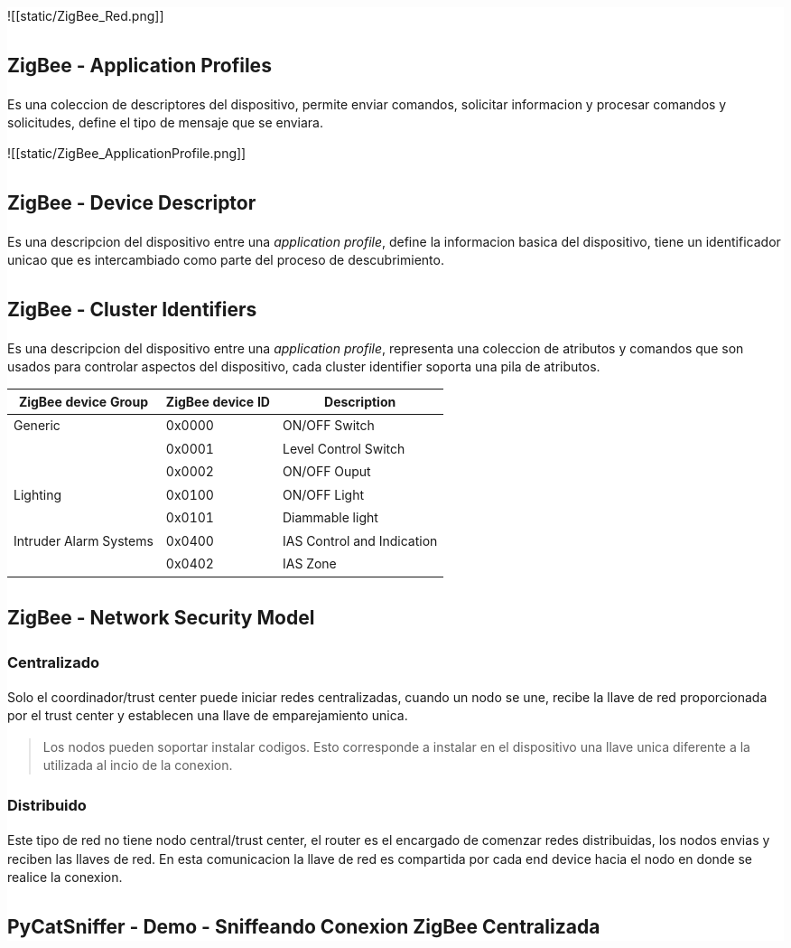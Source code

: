 ![[static/ZigBee_Red.png]]

## ZigBee - Application Profiles
Es una coleccion de descriptores del dispositivo, permite enviar comandos, solicitar informacion y procesar comandos y solicitudes, define el tipo de mensaje que se enviara.

![[static/ZigBee_ApplicationProfile.png]]

## ZigBee - Device Descriptor
Es una descripcion del dispositivo entre una *application profile*, define la informacion basica del dispositivo, tiene un identificador unicao que es intercambiado como parte del proceso de descubrimiento.

## ZigBee - Cluster Identifiers
Es una descripcion del dispositivo entre una *application profile*, representa una coleccion de atributos y comandos que son usados para controlar aspectos del dispositivo, cada cluster identifier soporta una pila de atributos.

| ZigBee device Group    | ZigBee device ID | Description                |
| ---------------------- | ---------------- | -------------------------- |
| Generic                | 0x0000           | ON/OFF Switch              |
|                        | 0x0001           | Level Control Switch       |
|                        | 0x0002           | ON/OFF Ouput               |
| Lighting               | 0x0100           | ON/OFF Light               |
|                        | 0x0101           | Diammable light            |
| Intruder Alarm Systems | 0x0400           | IAS Control and Indication |
|                        | 0x0402           | IAS Zone                   |

## ZigBee - Network Security Model
### Centralizado
Solo el coordinador/trust center puede iniciar redes centralizadas, cuando un nodo se une, recibe la llave de red proporcionada por el trust center y establecen una llave de emparejamiento unica.

> Los nodos pueden soportar instalar codigos. Esto corresponde a instalar en el dispositivo una llave unica diferente a la utilizada al incio de la conexion.

### Distribuido
Este tipo de red no tiene nodo central/trust center, el router es el encargado de comenzar redes distribuidas, los nodos envias y reciben las llaves de red.
En esta comunicacion la llave de red es compartida por cada end device hacia el nodo en donde se realice la conexion.

## PyCatSniffer - Demo - Sniffeando Conexion ZigBee Centralizada
<iframe width="720" height="480" src="https://www.youtube.com/embed/Nl8MkhRTczk?si=z3UCTXmmP0Yl9aw1" title="YouTube video player" frameborder="0" allow="accelerometer; autoplay; clipboard-write; encrypted-media; gyroscope; picture-in-picture; web-share" referrerpolicy="strict-origin-when-cross-origin" allowfullscreen></iframe>
